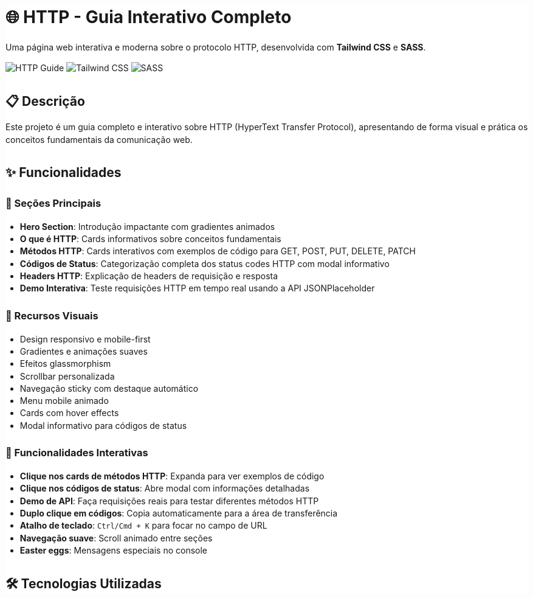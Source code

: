 # 🌐 HTTP - Guia Interativo Completo

Uma página web interativa e moderna sobre o protocolo HTTP, desenvolvida com **Tailwind CSS** e **SASS**.

![HTTP Guide](https://img.shields.io/badge/HTTP-Guide-blue)
![Tailwind CSS](https://img.shields.io/badge/Tailwind-CSS-38B2AC)
![SASS](https://img.shields.io/badge/SASS-CC6699)

## 📋 Descrição

Este projeto é um guia completo e interativo sobre HTTP (HyperText Transfer Protocol), apresentando de forma visual e prática os conceitos fundamentais da comunicação web.

## ✨ Funcionalidades

### 🎯 Seções Principais

- **Hero Section**: Introdução impactante com gradientes animados
- **O que é HTTP**: Cards informativos sobre conceitos fundamentais
- **Métodos HTTP**: Cards interativos com exemplos de código para GET, POST, PUT, DELETE, PATCH
- **Códigos de Status**: Categorização completa dos status codes HTTP com modal informativo
- **Headers HTTP**: Explicação de headers de requisição e resposta
- **Demo Interativa**: Teste requisições HTTP em tempo real usando a API JSONPlaceholder

### 🎨 Recursos Visuais

- Design responsivo e mobile-first
- Gradientes e animações suaves
- Efeitos glassmorphism
- Scrollbar personalizada
- Navegação sticky com destaque automático
- Menu mobile animado
- Cards com hover effects
- Modal informativo para códigos de status

### 🚀 Funcionalidades Interativas

- **Clique nos cards de métodos HTTP**: Expanda para ver exemplos de código
- **Clique nos códigos de status**: Abre modal com informações detalhadas
- **Demo de API**: Faça requisições reais para testar diferentes métodos HTTP
- **Duplo clique em códigos**: Copia automaticamente para a área de transferência
- **Atalho de teclado**: `Ctrl/Cmd + K` para focar no campo de URL
- **Navegação suave**: Scroll animado entre seções
- **Easter eggs**: Mensagens especiais no console

## 🛠️ Tecnologias Utilizadas
